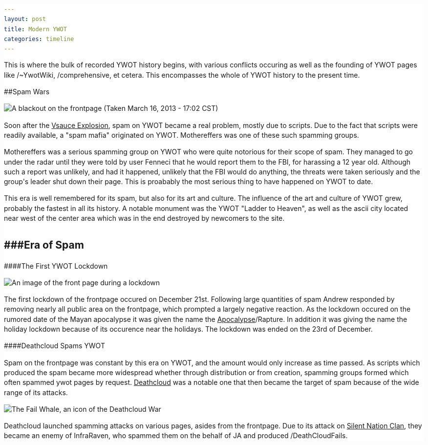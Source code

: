 ```yaml
---
layout: post
title: Modern YWOT
categories: timeline
---
```


This is where the bulk of recorded YWOT history begins, with various conflicts occuring as well as the founding of YWOT pages like /~YwotWiki, /comprehensive, et cetera. This encompasses the whole of YWOT history to the present time.

##Spam Wars

![A blackout on the frontpage (Taken March 16, 2013 - 17:02 CST)](https://raw.github.com/ywothistory/ywothistory.github.io/master/images/the_blackout.jpg)

Soon after the [Vsauce Explosion](http://ywothistory.tk/event/vsauceexplosion), spam on YWOT became a real problem, mostly due to scripts. Due to the fact that scripts were readily available, a "spam mafia" originated on YWOT. Mothereffers was one of these such spamming groups.

Mothereffers was a serious spamming group on YWOT who were quite notorious for their scope of spam. They managed to go under the radar until they were told by user Fenneci that he would report them to the FBI, for harassing a 12 year old. Although such a report was unlikely, and had it happened, unlikely that the FBI would do anything, the threats were taken seriously and the group's leader shut down their page. This is proabably the most serious thing to have happened on YWOT to date.

This era is well remembered for its spam, but also for its art and culture. The influence of the art and culture of YWOT grew, probably the fastest in all its history. A notable monument was the YWOT "Ladder to Heaven", as well as the ascii city located near west of the center area which was in the end destroyed by newcomers to the site.

###Era of Spam
----------
####The First YWOT Lockdown

![An image of the front page during a lockdown](https://raw.github.com/ywothistory/ywothistory.github.io/master/images/ywotlockdown.jpg)

The first lockdown of the frontpage occured on December 21st. Following large quantities of spam Andrew responded by removing nearly all public area on the frontpage, which prompted a largely negative reaction. As the lockdown occured on the rumored date of the Mayan apocalypse it was given the name the [Apocalypse](http://www.yourworldoftext.com/11_12_13)/Rapture. In addition it was giving the name the holiday lockdown because of its occurence near the holidays. The lockdown was ended on the 23rd of December.

####Deathcloud Spams YWOT

Spam on the frontpage was constant by this era on YWOT, and the amount would only increase as time passed. As scripts which produced the spam became more widespread whether through distribution or from creation, spamming groups formed which often spammed ywot pages by request. [Deathcloud](http://www.yourworldoftext.com/deathcloud) was a notable one that then became the target of spam because of the wide range of its attacks.

![The Fail Whale, an icon of the Deathcloud War](https://raw.github.com/ywothistory/ywothistory.github.io/master/images/failwhale.jpg)

Deathcloud launched spamming attacks on various pages, asides from the frontpage. Due to its attack on [Silent Nation Clan](http://www.yourworldoftext.com/~sedrys/SilentNationClan), they became an enemy of InfraRaven, who spammed them on the behalf of JA and produced /DeathCloudFails.
